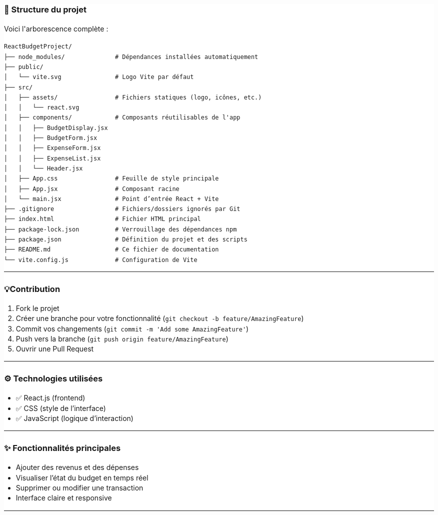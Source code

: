### 📁 Structure du projet
Voici l'arborescence complète :

````
ReactBudgetProject/
├── node_modules/              # Dépendances installées automatiquement
├── public/
│   └── vite.svg               # Logo Vite par défaut
├── src/
│   ├── assets/                # Fichiers statiques (logo, icônes, etc.)
│   │   └── react.svg
│   ├── components/            # Composants réutilisables de l'app
│   │   ├── BudgetDisplay.jsx
│   │   ├── BudgetForm.jsx
│   │   ├── ExpenseForm.jsx
│   │   ├── ExpenseList.jsx
│   │   └── Header.jsx
│   ├── App.css                # Feuille de style principale
│   ├── App.jsx                # Composant racine
│   └── main.jsx               # Point d’entrée React + Vite
├── .gitignore                 # Fichiers/dossiers ignorés par Git
├── index.html                 # Fichier HTML principal
├── package-lock.json          # Verrouillage des dépendances npm
├── package.json               # Définition du projet et des scripts
├── README.md                  # Ce fichier de documentation
└── vite.config.js             # Configuration de Vite
````
---
### 💡Contribution

1. Fork le projet
2. Créer une branche pour votre fonctionnalité (`git checkout -b feature/AmazingFeature`)
3. Commit vos changements (`git commit -m 'Add some AmazingFeature'`)
4. Push vers la branche (`git push origin feature/AmazingFeature`)
5. Ouvrir une Pull Request
---

### ⚙️ Technologies utilisées

- ✅ React.js (frontend)
- ✅ CSS (style de l’interface)
- ✅ JavaScript (logique d’interaction)

---
### ✨ Fonctionnalités principales

- Ajouter des revenus et des dépenses
- Visualiser l’état du budget en temps réel
- Supprimer ou modifier une transaction
- Interface claire et responsive

---